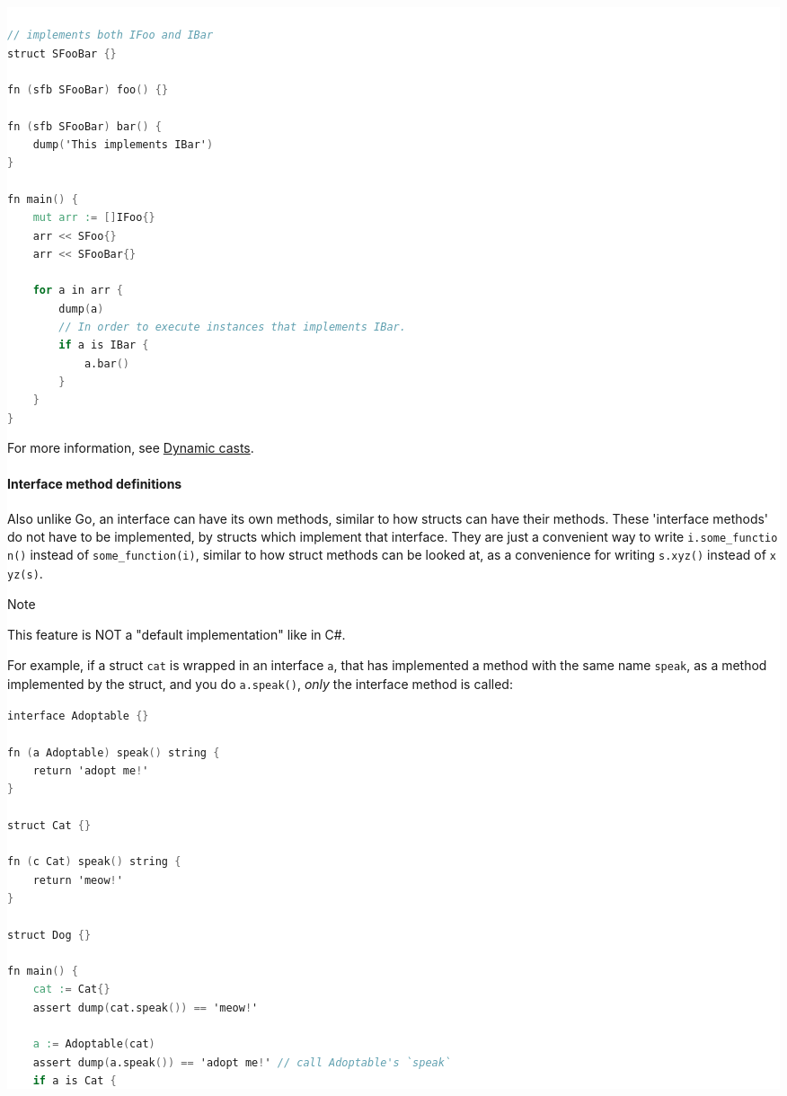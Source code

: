 ```v

// implements both IFoo and IBar
struct SFooBar {}

fn (sfb SFooBar) foo() {}

fn (sfb SFooBar) bar() {
	dump('This implements IBar')
}

fn main() {
	mut arr := []IFoo{}
	arr << SFoo{}
	arr << SFooBar{}

	for a in arr {
		dump(a)
		// In order to execute instances that implements IBar.
		if a is IBar {
			a.bar()
		}
	}
}
```

For more information, see [Dynamic casts](#dynamic-casts).

#### Interface method definitions

Also unlike Go, an interface can have its own methods, similar to how
structs can have their methods. These 'interface methods' do not have
to be implemented, by structs which implement that interface.
They are just a convenient way to write `i.some_function()` instead of
`some_function(i)`, similar to how struct methods can be looked at, as
a convenience for writing `s.xyz()` instead of `xyz(s)`.

> [!NOTE]
> This feature is NOT a "default implementation" like in C#.

For example, if a struct `cat` is wrapped in an interface `a`, that has
implemented a method with the same name `speak`, as a method implemented by
the struct, and you do `a.speak()`, *only* the interface method is called:

```v
interface Adoptable {}

fn (a Adoptable) speak() string {
	return 'adopt me!'
}

struct Cat {}

fn (c Cat) speak() string {
	return 'meow!'
}

struct Dog {}

fn main() {
	cat := Cat{}
	assert dump(cat.speak()) == 'meow!'

	a := Adoptable(cat)
	assert dump(a.speak()) == 'adopt me!' // call Adoptable's `speak`
	if a is Cat {
```